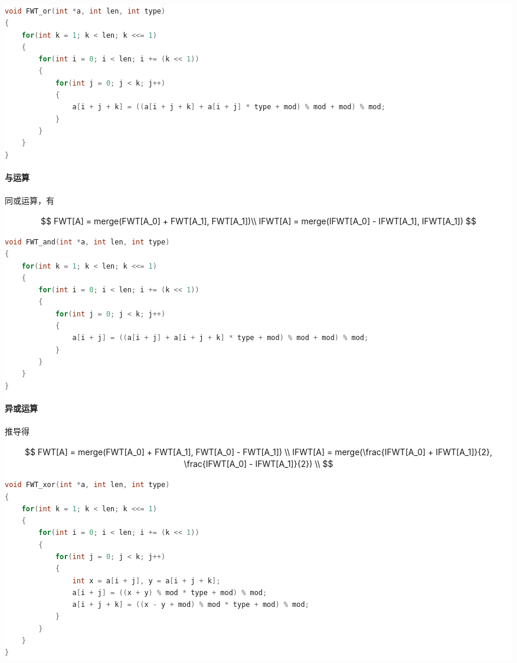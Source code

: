 ```cpp
void FWT_or(int *a, int len, int type)
{
    for(int k = 1; k < len; k <<= 1)
    {
        for(int i = 0; i < len; i += (k << 1))
        {
            for(int j = 0; j < k; j++)
            {
                a[i + j + k] = ((a[i + j + k] + a[i + j] * type + mod) % mod + mod) % mod;
            }
        }
    }
}
```

#### 与运算

同或运算，有

$$
FWT[A] = merge(FWT[A_0] + FWT[A_1], FWT[A_1])\\
IFWT[A] = merge(IFWT[A_0] - IFWT[A_1], IFWT[A_1])
$$

```cpp
void FWT_and(int *a, int len, int type)
{
    for(int k = 1; k < len; k <<= 1)
    {
        for(int i = 0; i < len; i += (k << 1))
        {
            for(int j = 0; j < k; j++)
            {
                a[i + j] = ((a[i + j] + a[i + j + k] * type + mod) % mod + mod) % mod;
            }
        }
    }
}
```

#### 异或运算

推导得

$$
FWT[A] = merge(FWT[A_0] + FWT[A_1], FWT[A_0] - FWT[A_1]) \\
IFWT[A] = merge(\frac{IFWT[A_0] + IFWT[A_1]}{2}, \frac{IFWT[A_0] - IFWT[A_1]}{2}) \\
$$

```cpp
void FWT_xor(int *a, int len, int type)
{
    for(int k = 1; k < len; k <<= 1)
    {
        for(int i = 0; i < len; i += (k << 1))
        {
            for(int j = 0; j < k; j++)
            {
                int x = a[i + j], y = a[i + j + k];
                a[i + j] = ((x + y) % mod * type + mod) % mod;
                a[i + j + k] = ((x - y + mod) % mod * type + mod) % mod;
            }
        }
    }
}
```
